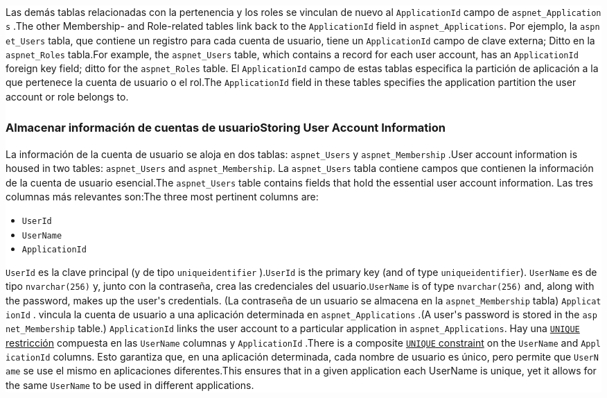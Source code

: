 <span data-ttu-id="ac7f2-276">Las demás tablas relacionadas con la pertenencia y los roles se vinculan de nuevo al `ApplicationId` campo de `aspnet_Applications` .</span><span class="sxs-lookup"><span data-stu-id="ac7f2-276">The other Membership- and Role-related tables link back to the `ApplicationId` field in `aspnet_Applications`.</span></span> <span data-ttu-id="ac7f2-277">Por ejemplo, la `aspnet_Users` tabla, que contiene un registro para cada cuenta de usuario, tiene un `ApplicationId` campo de clave externa; Ditto en la `aspnet_Roles` tabla.</span><span class="sxs-lookup"><span data-stu-id="ac7f2-277">For example, the `aspnet_Users` table, which contains a record for each user account, has an `ApplicationId` foreign key field; ditto for the `aspnet_Roles` table.</span></span> <span data-ttu-id="ac7f2-278">El `ApplicationId` campo de estas tablas especifica la partición de aplicación a la que pertenece la cuenta de usuario o el rol.</span><span class="sxs-lookup"><span data-stu-id="ac7f2-278">The `ApplicationId` field in these tables specifies the application partition the user account or role belongs to.</span></span>

### <a name="storing-user-account-information"></a><span data-ttu-id="ac7f2-279">Almacenar información de cuentas de usuario</span><span class="sxs-lookup"><span data-stu-id="ac7f2-279">Storing User Account Information</span></span>

<span data-ttu-id="ac7f2-280">La información de la cuenta de usuario se aloja en dos tablas: `aspnet_Users` y `aspnet_Membership` .</span><span class="sxs-lookup"><span data-stu-id="ac7f2-280">User account information is housed in two tables: `aspnet_Users` and `aspnet_Membership`.</span></span> <span data-ttu-id="ac7f2-281">La `aspnet_Users` tabla contiene campos que contienen la información de la cuenta de usuario esencial.</span><span class="sxs-lookup"><span data-stu-id="ac7f2-281">The `aspnet_Users` table contains fields that hold the essential user account information.</span></span> <span data-ttu-id="ac7f2-282">Las tres columnas más relevantes son:</span><span class="sxs-lookup"><span data-stu-id="ac7f2-282">The three most pertinent columns are:</span></span>

- `UserId`
- `UserName`
- `ApplicationId`

<span data-ttu-id="ac7f2-283">`UserId` es la clave principal (y de tipo `uniqueidentifier` ).</span><span class="sxs-lookup"><span data-stu-id="ac7f2-283">`UserId` is the primary key (and of type `uniqueidentifier`).</span></span> <span data-ttu-id="ac7f2-284">`UserName` es de tipo `nvarchar(256)` y, junto con la contraseña, crea las credenciales del usuario.</span><span class="sxs-lookup"><span data-stu-id="ac7f2-284">`UserName` is of type `nvarchar(256)` and, along with the password, makes up the user's credentials.</span></span> <span data-ttu-id="ac7f2-285">(La contraseña de un usuario se almacena en la `aspnet_Membership` tabla) `ApplicationId` . vincula la cuenta de usuario a una aplicación determinada en `aspnet_Applications` .</span><span class="sxs-lookup"><span data-stu-id="ac7f2-285">(A user's password is stored in the `aspnet_Membership` table.) `ApplicationId` links the user account to a particular application in `aspnet_Applications`.</span></span> <span data-ttu-id="ac7f2-286">Hay una [ `UNIQUE` restricción](https://msdn.microsoft.com/library/ms191166.aspx) compuesta en las `UserName` columnas y `ApplicationId` .</span><span class="sxs-lookup"><span data-stu-id="ac7f2-286">There is a composite [`UNIQUE` constraint](https://msdn.microsoft.com/library/ms191166.aspx) on the `UserName` and `ApplicationId` columns.</span></span> <span data-ttu-id="ac7f2-287">Esto garantiza que, en una aplicación determinada, cada nombre de usuario es único, pero permite que `UserName` se use el mismo en aplicaciones diferentes.</span><span class="sxs-lookup"><span data-stu-id="ac7f2-287">This ensures that in a given application each UserName is unique, yet it allows for the same `UserName` to be used in different applications.</span></span>
